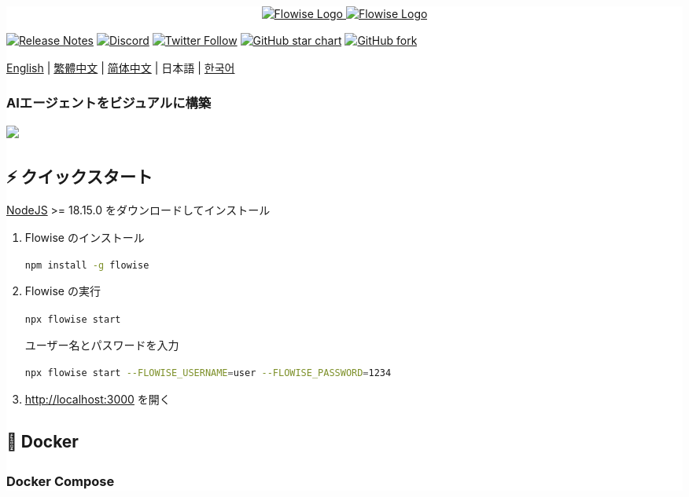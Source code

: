 

<p align="center">
<a href="https://www.flowiseai.com">
  <img src="https://github.com/FlowiseAI/Flowise/blob/main/images/flowise_dark.svg#gh-dark-mode-only" alt="Flowise Logo" width="250">
  <img src="https://github.com/FlowiseAI/Flowise/blob/main/images/flowise_white.svg#gh-light-mode-only" alt="Flowise Logo" width="250">
</a>
</p>

[![Release Notes](https://img.shields.io/github/release/FlowiseAI/Flowise)](https://github.com/FlowiseAI/Flowise/releases)
[![Discord](https://img.shields.io/discord/1087698854775881778?label=Discord&logo=discord)](https://discord.gg/jbaHfsRVBW)
[![Twitter Follow](https://img.shields.io/twitter/follow/FlowiseAI?style=social)](https://twitter.com/FlowiseAI)
[![GitHub star chart](https://img.shields.io/github/stars/FlowiseAI/Flowise?style=social)](https://star-history.com/#FlowiseAI/Flowise)
[![GitHub fork](https://img.shields.io/github/forks/FlowiseAI/Flowise?style=social)](https://github.com/FlowiseAI/Flowise/fork)

[English](../README.md) | [繁體中文](./README-TW.md) | [简体中文](./README-ZH.md) | 日本語 | [한국어](./README-KR.md)

<h3>AIエージェントをビジュアルに構築</h3>
<a href="https://github.com/FlowiseAI/Flowise">
<img width="100%" src="https://github.com/FlowiseAI/Flowise/blob/main/images/flowise_agentflow.gif?raw=true"></a>

## ⚡ クイックスタート

[NodeJS](https://nodejs.org/en/download) >= 18.15.0 をダウンロードしてインストール

1. Flowise のインストール
    ```bash
    npm install -g flowise
    ```
2. Flowise の実行

    ```bash
    npx flowise start
    ```

    ユーザー名とパスワードを入力

    ```bash
    npx flowise start --FLOWISE_USERNAME=user --FLOWISE_PASSWORD=1234
    ```

3. [http://localhost:3000](http://localhost:3000) を開く

## 🐳 Docker

### Docker Compose
